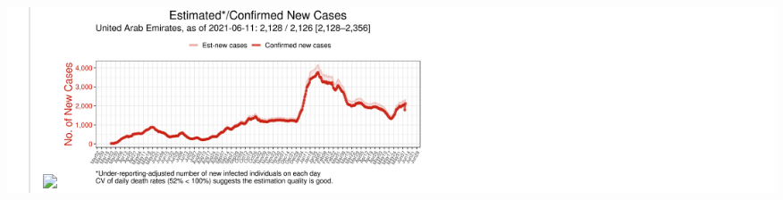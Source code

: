 > <img src="/output/countries_current/United Arab Emirates_newCases7d.png" width="49.5%"/> <img src="/output/countries_current/United Arab Emirates_NewCasesEstConfirmed.png" width="49.5%"/> 
